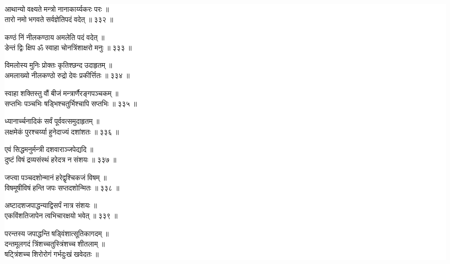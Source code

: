 आथान्यो वक्ष्यते मन्त्रो नानाकार्य्यकरः परः ॥  
तारो नमो भगवते सर्वज्ञेतिपदं वदेत् ॥ ३३२ ॥  
  
कण्ठं निं नीलकण्ठाय अमलेति पदं वदेत् ॥   
डेन्तं द्विः क्षिप ॐ स्वाहा चोनत्रिंशाक्षरो मनुः ॥ ३३३ ॥  
  
विमलोस्य मुनिः प्रोक्तः कृतिश्छन्द उदाहृतम् ॥  
अमलाख्यो नीलकण्ठो रुद्रो देवः प्रकीर्त्तितः ॥ ३३४ ॥  
  
स्वाहा शक्तिस्तु वौं बीजं मन्त्रार्णैरङ्गपञ्चकम् ॥  
सप्तभिः पञ्चभिः षड्भिश्चतुर्भिश्चापि सप्तभिः ॥ ३३५ ॥  
  
ध्यानार्च्चनादिकं सर्वं पूर्ववत्समुदाहृतम् ॥  
लक्षमेकं पुरश्चर्य्या हुनेदाज्यं दशांशतः ॥ ३३६ ॥  
  
एवं सिद्धमनुर्मन्त्री दशवाराञ्जपेद्यदि ॥  
दुष्टं विषं द्रव्यसंस्थं हरेदत्र न संशयः ॥ ३३७ ॥  
  
जप्त्वा पञ्चदशोन्मानं हरेद्वृश्चिकजं विषम् ॥  
विषमूषीविषं हन्ति जपः सप्तदशोन्मितः ॥ ३३८ ॥  
  
अष्टादशजपाद्धन्याद्विसर्पं नात्र संशयः ॥  
एकविंशतिजापेन त्वभिचारक्षयो भवेत् ॥ ३३९ ॥  
  
परन्तस्य जपाद्धन्ति षड्विंशात्सूतिकागदम् ॥  
दन्तमूलगदं त्रिंशच्चतुस्त्रिंशच्च शीतलाम् ॥  
षट्त्रिंशच्च शिरोरोगं गर्भदुःखं खवेदतः ॥  
